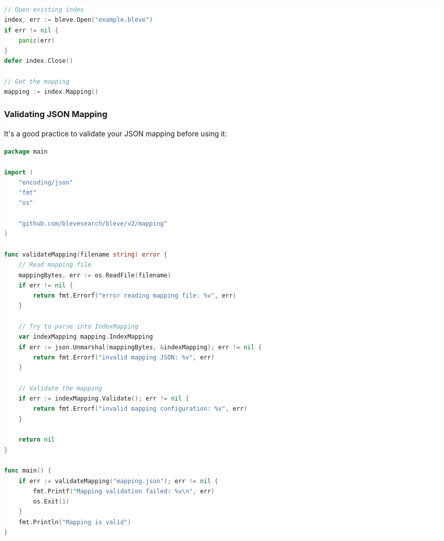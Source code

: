 ```go
// Open existing index
index, err := bleve.Open("example.bleve")
if err != nil {
    panic(err)
}
defer index.Close()

// Get the mapping
mapping := index.Mapping()
```

### Validating JSON Mapping

It's a good practice to validate your JSON mapping before using it:

```go
package main

import (
    "encoding/json"
    "fmt"
    "os"

    "github.com/blevesearch/bleve/v2/mapping"
)

func validateMapping(filename string) error {
    // Read mapping file
    mappingBytes, err := os.ReadFile(filename)
    if err != nil {
        return fmt.Errorf("error reading mapping file: %v", err)
    }

    // Try to parse into IndexMapping
    var indexMapping mapping.IndexMapping
    if err := json.Unmarshal(mappingBytes, &indexMapping); err != nil {
        return fmt.Errorf("invalid mapping JSON: %v", err)
    }

    // Validate the mapping
    if err := indexMapping.Validate(); err != nil {
        return fmt.Errorf("invalid mapping configuration: %v", err)
    }

    return nil
}

func main() {
    if err := validateMapping("mapping.json"); err != nil {
        fmt.Printf("Mapping validation failed: %v\n", err)
        os.Exit(1)
    }
    fmt.Println("Mapping is valid")
}
```
